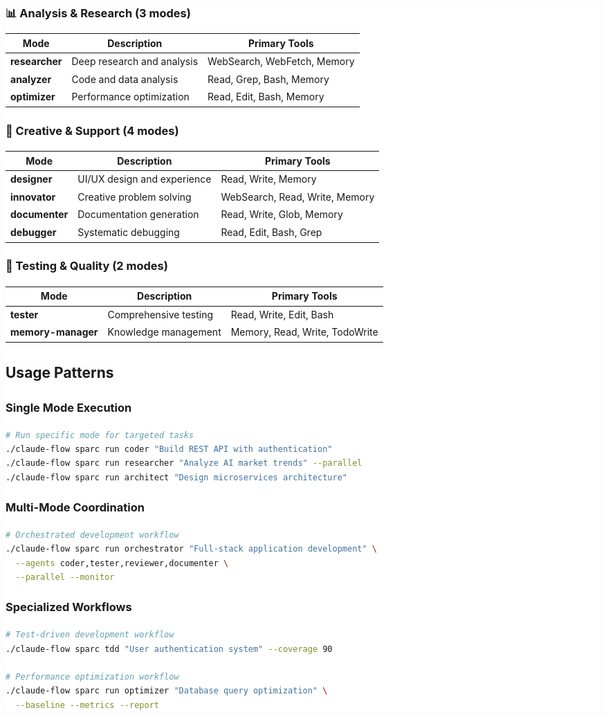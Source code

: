 ### 📊 Analysis & Research (3 modes)
| Mode | Description | Primary Tools |
|------|-------------|---------------|
| **researcher** | Deep research and analysis | WebSearch, WebFetch, Memory |
| **analyzer** | Code and data analysis | Read, Grep, Bash, Memory |
| **optimizer** | Performance optimization | Read, Edit, Bash, Memory |

### 🎨 Creative & Support (4 modes)
| Mode | Description | Primary Tools |
|------|-------------|---------------|
| **designer** | UI/UX design and experience | Read, Write, Memory |
| **innovator** | Creative problem solving | WebSearch, Read, Write, Memory |
| **documenter** | Documentation generation | Read, Write, Glob, Memory |
| **debugger** | Systematic debugging | Read, Edit, Bash, Grep |

### 🧪 Testing & Quality (2 modes)
| Mode | Description | Primary Tools |
|------|-------------|---------------|
| **tester** | Comprehensive testing | Read, Write, Edit, Bash |
| **memory-manager** | Knowledge management | Memory, Read, Write, TodoWrite |

## Usage Patterns

### Single Mode Execution
```bash
# Run specific mode for targeted tasks
./claude-flow sparc run coder "Build REST API with authentication"
./claude-flow sparc run researcher "Analyze AI market trends" --parallel
./claude-flow sparc run architect "Design microservices architecture"
```

### Multi-Mode Coordination
```bash
# Orchestrated development workflow
./claude-flow sparc run orchestrator "Full-stack application development" \
  --agents coder,tester,reviewer,documenter \
  --parallel --monitor
```

### Specialized Workflows
```bash
# Test-driven development workflow
./claude-flow sparc tdd "User authentication system" --coverage 90

# Performance optimization workflow
./claude-flow sparc run optimizer "Database query optimization" \
  --baseline --metrics --report
```
